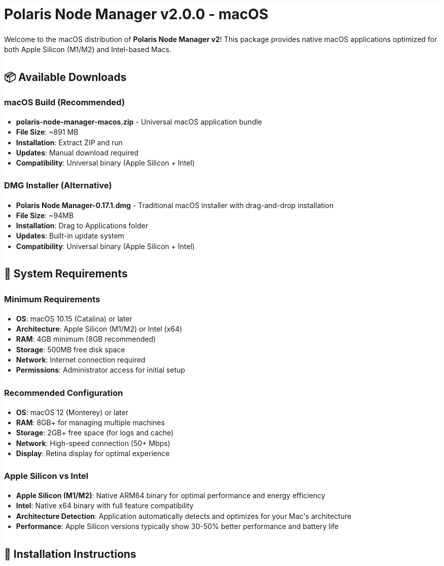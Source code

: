 # Polaris Node Manager v2.0.0 - macOS

Welcome to the macOS distribution of **Polaris Node Manager v2**! This package provides native macOS applications optimized for both Apple Silicon (M1/M2) and Intel-based Macs.

## 📦 Available Downloads

### macOS Build (Recommended)
- **polaris-node-manager-macos.zip** - Universal macOS application bundle
- **File Size**: ~891 MB
- **Installation**: Extract ZIP and run
- **Updates**: Manual download required
- **Compatibility**: Universal binary (Apple Silicon + Intel)

### DMG Installer (Alternative)
- **Polaris Node Manager-0.17.1.dmg** - Traditional macOS installer with drag-and-drop installation
- **File Size**: ~94MB
- **Installation**: Drag to Applications folder
- **Updates**: Built-in update system
- **Compatibility**: Universal binary (Apple Silicon + Intel)

## 🔧 System Requirements

### Minimum Requirements
- **OS**: macOS 10.15 (Catalina) or later
- **Architecture**: Apple Silicon (M1/M2) or Intel (x64)
- **RAM**: 4GB minimum (8GB recommended)
- **Storage**: 500MB free disk space
- **Network**: Internet connection required
- **Permissions**: Administrator access for initial setup

### Recommended Configuration
- **OS**: macOS 12 (Monterey) or later
- **RAM**: 8GB+ for managing multiple machines
- **Storage**: 2GB+ free space (for logs and cache)
- **Network**: High-speed connection (50+ Mbps)
- **Display**: Retina display for optimal experience

### Apple Silicon vs Intel
- **Apple Silicon (M1/M2)**: Native ARM64 binary for optimal performance and energy efficiency
- **Intel**: Native x64 binary with full feature compatibility
- **Architecture Detection**: Application automatically detects and optimizes for your Mac's architecture
- **Performance**: Apple Silicon versions typically show 30-50% better performance and battery life

## 🚀 Installation Instructions
